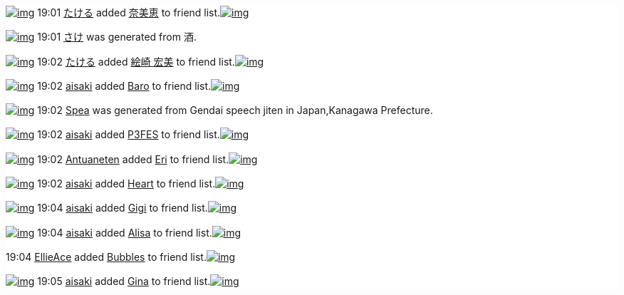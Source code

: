 [![img](http://www.deviantsart.com/hvmu4m.jpeg)](http://www.barcodekanojo.com/user/319941/%E3%81%9F%E3%81%91%E3%82%8B) 19:01 [たける](http://www.barcodekanojo.com/user/319941/%E3%81%9F%E3%81%91%E3%82%8B) added [奈美恵](http://www.barcodekanojo.com/kanojo/2043423/%E5%A5%88%E7%BE%8E%E6%81%B5) to friend list.[![img](http://www.deviantsart.com/2sc988u.png)](http://www.barcodekanojo.com/kanojo/2043423/%E5%A5%88%E7%BE%8E%E6%81%B5)

[![img](http://www.deviantsart.com/dmfnr8.png)](http://www.barcodekanojo.com/kanojo/2894460/%E3%81%95%E3%81%91) 19:01 [さけ](http://www.barcodekanojo.com/kanojo/2894460/%E3%81%95%E3%81%91) was generated from 酒.

[![img](http://www.deviantsart.com/hvmu4m.jpeg)](http://www.barcodekanojo.com/user/319941/%E3%81%9F%E3%81%91%E3%82%8B) 19:02 [たける](http://www.barcodekanojo.com/user/319941/%E3%81%9F%E3%81%91%E3%82%8B) added [絵崎 宏美](http://www.barcodekanojo.com/kanojo/2857290/%E7%B5%B5%E5%B4%8E%20%E5%AE%8F%E7%BE%8E) to friend list.[![img](http://www.deviantsart.com/3mhrq48.png)](http://www.barcodekanojo.com/kanojo/2857290/%E7%B5%B5%E5%B4%8E%20%E5%AE%8F%E7%BE%8E)

[![img](http://kacdn04.appspot.com/4891997009608704/35fd.jpg)](http://www.barcodekanojo.com/user/400641/aisaki) 19:02 [aisaki](http://www.barcodekanojo.com/user/400641/aisaki) added [Baro](http://www.barcodekanojo.com/kanojo/2587203/Baro) to friend list.[![img](http://www.deviantsart.com/3fv5qek.png)](http://www.barcodekanojo.com/kanojo/2587203/Baro)

[![img](http://www.deviantsart.com/39r84oo.png)](http://www.barcodekanojo.com/kanojo/2894461/Spea) 19:02 [Spea](http://www.barcodekanojo.com/kanojo/2894461/Spea) was generated from Gendai speech jiten in Japan,Kanagawa Prefecture.

[![img](http://kacdn04.appspot.com/4891997009608704/35fd.jpg)](http://www.barcodekanojo.com/user/400641/aisaki) 19:02 [aisaki](http://www.barcodekanojo.com/user/400641/aisaki) added [P3FES](http://www.barcodekanojo.com/kanojo/2548342/P3FES) to friend list.[![img](http://www.deviantsart.com/2p5gaqa.png)](http://www.barcodekanojo.com/kanojo/2548342/P3FES)

[![img](http://kacdn06.appspot.com/4725389591052288/9b8e.jpg)](http://www.barcodekanojo.com/user/445543/Antuaneten) 19:02 [Antuaneten](http://www.barcodekanojo.com/user/445543/Antuaneten) added [Eri](http://www.barcodekanojo.com/kanojo/2722085/Eri) to friend list.[![img](http://www.deviantsart.com/11ais58.png)](http://www.barcodekanojo.com/kanojo/2722085/Eri)

[![img](http://kacdn04.appspot.com/4891997009608704/35fd.jpg)](http://www.barcodekanojo.com/user/400641/aisaki) 19:02 [aisaki](http://www.barcodekanojo.com/user/400641/aisaki) added [Heart](http://www.barcodekanojo.com/kanojo/2397135/Heart) to friend list.[![img](http://www.deviantsart.com/652cl5.png)](http://www.barcodekanojo.com/kanojo/2397135/Heart)

[![img](http://kacdn04.appspot.com/4891997009608704/35fd.jpg)](http://www.barcodekanojo.com/user/400641/aisaki) 19:04 [aisaki](http://www.barcodekanojo.com/user/400641/aisaki) added [Gigi](http://www.barcodekanojo.com/kanojo/2788129/Gigi) to friend list.[![img](http://www.deviantsart.com/c106ir.png)](http://www.barcodekanojo.com/kanojo/2788129/Gigi)

[![img](http://kacdn04.appspot.com/4891997009608704/35fd.jpg)](http://www.barcodekanojo.com/user/400641/aisaki) 19:04 [aisaki](http://www.barcodekanojo.com/user/400641/aisaki) added [Alisa](http://www.barcodekanojo.com/kanojo/2439161/Alisa) to friend list.[![img](http://www.deviantsart.com/3r1u1aa.png)](http://www.barcodekanojo.com/kanojo/2439161/Alisa)

19:04 [EllieAce](http://www.barcodekanojo.com/user/451381/EllieAce) added [Bubbles](http://www.barcodekanojo.com/kanojo/2873081/Bubbles) to friend list.[![img](http://www.deviantsart.com/3in8hfu.png)](http://www.barcodekanojo.com/kanojo/2873081/Bubbles)

[![img](http://kacdn04.appspot.com/4891997009608704/35fd.jpg)](http://www.barcodekanojo.com/user/400641/aisaki) 19:05 [aisaki](http://www.barcodekanojo.com/user/400641/aisaki) added [Gina](http://www.barcodekanojo.com/kanojo/2587187/Gina) to friend list.[![img](http://www.deviantsart.com/1e2m77b.png)](http://www.barcodekanojo.com/kanojo/2587187/Gina)
